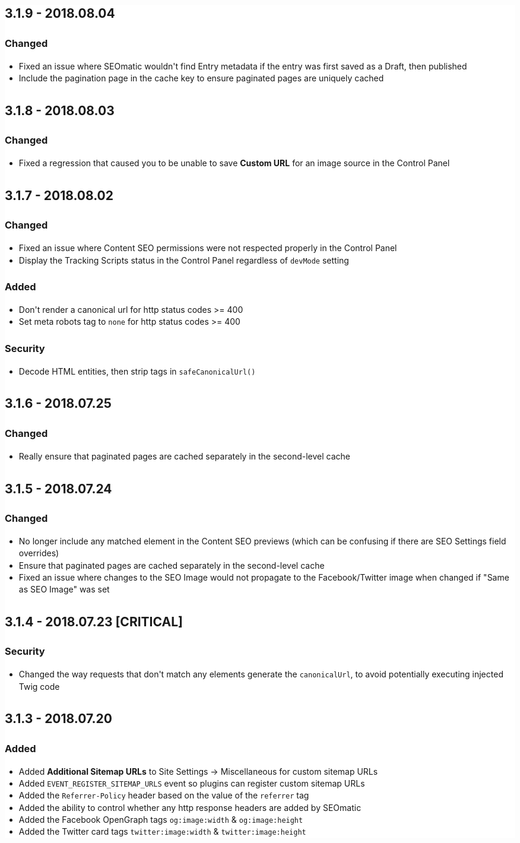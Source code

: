 ## 3.1.9 - 2018.08.04
### Changed
* Fixed an issue where SEOmatic wouldn't find Entry metadata if the entry was first saved as a Draft, then published
* Include the pagination page in the cache key to ensure paginated pages are uniquely cached

## 3.1.8 - 2018.08.03
### Changed
* Fixed a regression that caused you to be unable to save **Custom URL** for an image source in the Control Panel

## 3.1.7 - 2018.08.02
### Changed
* Fixed an issue where Content SEO permissions were not respected properly in the Control Panel
* Display the Tracking Scripts status in the Control Panel regardless of `devMode` setting

### Added
* Don't render a canonical url for http status codes >= 400
* Set meta robots tag to `none` for http status codes >= 400

### Security
* Decode HTML entities, then strip tags in `safeCanonicalUrl()`

## 3.1.6 - 2018.07.25
### Changed
* Really ensure that paginated pages are cached separately in the second-level cache

## 3.1.5 - 2018.07.24
### Changed
* No longer include any matched element in the Content SEO previews (which can be confusing if there are SEO Settings field overrides)
* Ensure that paginated pages are cached separately in the second-level cache
* Fixed an issue where changes to the SEO Image would not propagate to the Facebook/Twitter image when changed if "Same as SEO Image" was set

## 3.1.4 - 2018.07.23 [CRITICAL]
### Security
* Changed the way requests that don't match any elements generate the `canonicalUrl`, to avoid potentially executing injected Twig code

## 3.1.3 - 2018.07.20
### Added
* Added **Additional Sitemap URLs** to Site Settings -> Miscellaneous for custom sitemap URLs 
* Added `EVENT_REGISTER_SITEMAP_URLS` event so plugins can register custom sitemap URLs 
* Added the `Referrer-Policy` header based on the value of the `referrer` tag
* Added the ability to control whether any http response headers are added by SEOmatic
* Added the Facebook OpenGraph tags `og:image:width` & `og:image:height`
* Added the Twitter card tags `twitter:image:width` & `twitter:image:height`
